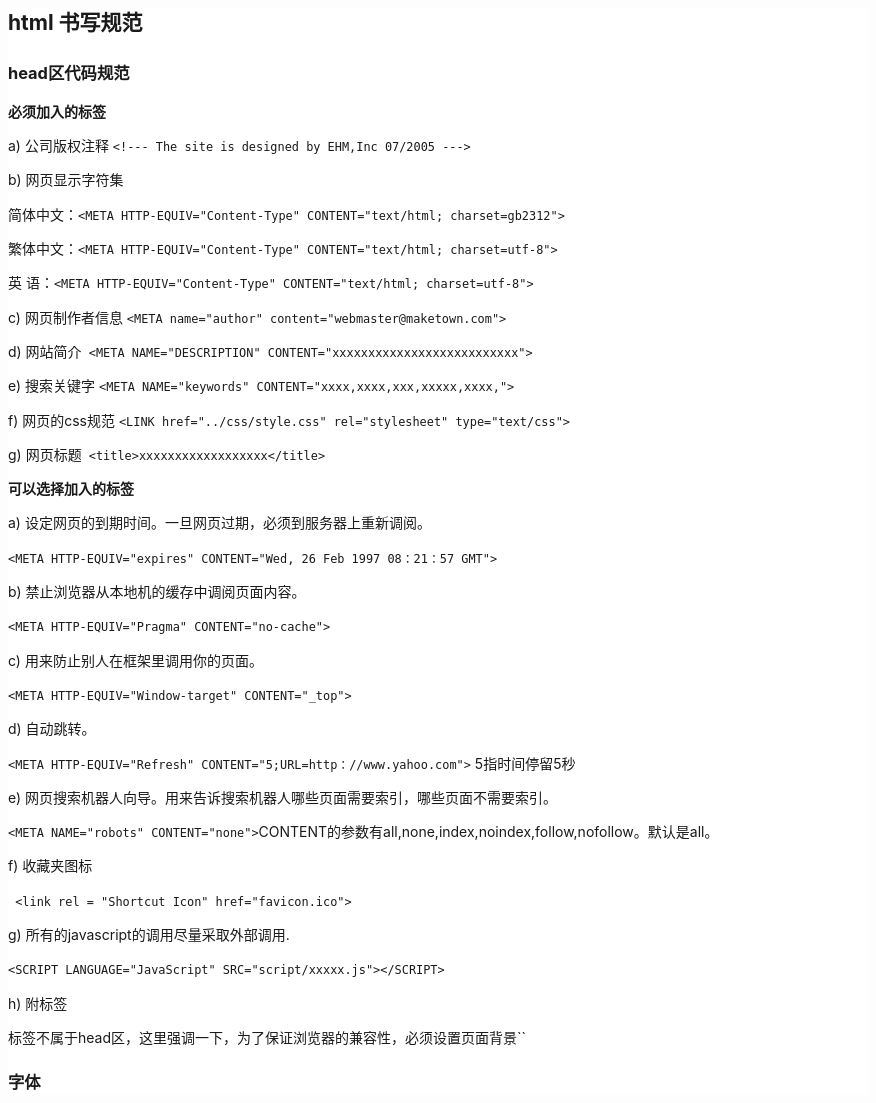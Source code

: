 ## html 书写规范

### head区代码规范 

**必须加入的标签** 

a)    公司版权注释 `<!--- The site is designed by EHM,Inc 07/2005 --->`

b)    网页显示字符集 

简体中文：`<META HTTP-EQUIV="Content-Type" CONTENT="text/html; charset=gb2312">`

繁体中文：`<META HTTP-EQUIV="Content-Type" CONTENT="text/html; charset=utf-8">`

英 语：`<META HTTP-EQUIV="Content-Type" CONTENT="text/html; charset=utf-8">`

c)    网页制作者信息 `<META name="author" content="webmaster@maketown.com"> `

d)    网站简介` <META NAME="DESCRIPTION" CONTENT="xxxxxxxxxxxxxxxxxxxxxxxxxx">`

e)    搜索关键字 `<META NAME="keywords" CONTENT="xxxx,xxxx,xxx,xxxxx,xxxx,">`

f)     网页的css规范 `<LINK href="../css/style.css" rel="stylesheet" type="text/css">`

g)    网页标题` <title>xxxxxxxxxxxxxxxxxx</title>`

**可以选择加入的标签** 

a)    设定网页的到期时间。一旦网页过期，必须到服务器上重新调阅。 

`<META HTTP-EQUIV="expires" CONTENT="Wed, 26 Feb 1997 08：21：57 GMT"> `


b)    禁止浏览器从本地机的缓存中调阅页面内容。 

`<META HTTP-EQUIV="Pragma" CONTENT="no-cache">`

c)    用来防止别人在框架里调用你的页面。

`<META HTTP-EQUIV="Window-target" CONTENT="_top">`

d)    自动跳转。

`<META HTTP-EQUIV="Refresh" CONTENT="5;URL=http：//www.yahoo.com">` 5指时间停留5秒

e)    网页搜索机器人向导。用来告诉搜索机器人哪些页面需要索引，哪些页面不需要索引。

`<META NAME="robots" CONTENT="none">`CONTENT的参数有all,none,index,noindex,follow,nofollow。默认是all。 

f)     收藏夹图标

` <link rel = "Shortcut Icon" href="favicon.ico">`

g)    所有的javascript的调用尽量采取外部调用. 

`<SCRIPT LANGUAGE="JavaScript" SRC="script/xxxxx.js"></SCRIPT> `

h)    附<body>标签

<body>标签不属于head区，这里强调一下，为了保证浏览器的兼容性，必须设置页面背景`<body bgcolor="#FFFFFF">`

### 字体
